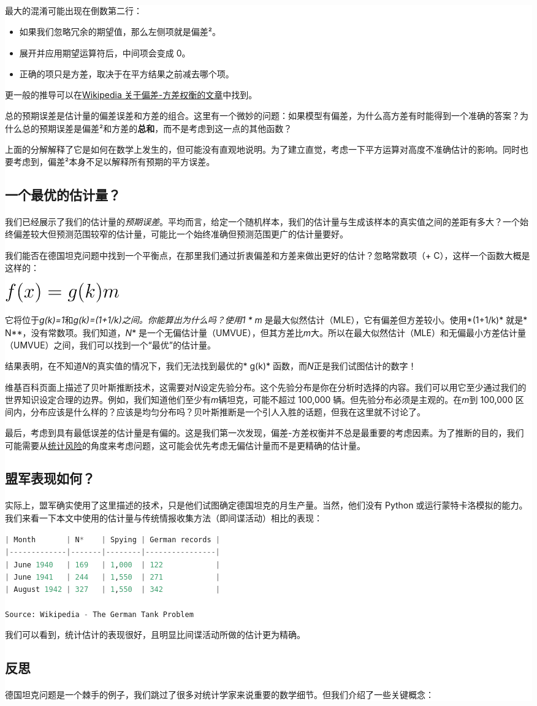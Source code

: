 最大的混淆可能出现在倒数第二行：

+   如果我们忽略冗余的期望值，那么左侧项就是偏差²。

+   展开并应用期望运算符后，中间项会变成 0。

+   正确的项只是方差，取决于在平方结果之前减去哪个项。

更一般的推导可以在[Wikipedia 关于偏差-方差权衡的文章](https://en.wikipedia.org/wiki/Bias%E2%80%93variance_tradeoff#Derivation)中找到。

总的预期误差是估计量的偏差误差和方差的组合。这里有一个微妙的问题：如果模型有偏差，为什么高方差有时能得到一个准确的答案？为什么总的预期误差是偏差²和方差的**总和**，而不是考虑到这一点的其他函数？

上面的分解解释了它是如何在数学上发生的，但可能没有直观地说明。为了建立直觉，考虑一下平方运算对高度不准确估计的影响。同时也要考虑到，偏差²本身不足以解释所有预期的平方误差。

## 一个最优的估计量？

我们已经展示了我们的估计量的*预期误差*。平均而言，给定一个随机样本，我们的估计量与生成该样本的真实值之间的差距有多大？一个始终偏差较大但预测范围较窄的估计量，可能比一个始终准确但预测范围更广的估计量要好。

我们能否在德国坦克问题中找到一个平衡点，在那里我们通过折衷偏差和方差来做出更好的估计？忽略常数项（+ C），这样一个函数大概是这样的：

![](img/dbe546c49e2e9fed4e5f9db734610d1a.png)

它将位于*g(k)=1*和*g(k)=(1+1/k)*之间。你能算出为什么吗？使用*1 * m* 是最大似然估计（MLE），它有偏差但方差较小。使用*(1+1/k)* 就是* N**，没有常数项。我们知道，*N** 是一个无偏估计量（UMVUE），但其方差比*m*大。所以在最大似然估计（MLE）和无偏最小方差估计量（UMVUE）之间，我们可以找到一个“最优”的估计量。

结果表明，在不知道*N*的真实值的情况下，我们无法找到最优的* g(k)* 函数，而*N*正是我们试图估计的数字！

维基百科页面上描述了贝叶斯推断技术，这需要对*N*设定先验分布。这个先验分布是你在分析时选择的内容。我们可以用它至少通过我们的世界知识设定合理的边界。例如，我们知道他们至少有*m*辆坦克，可能不超过 100,000 辆。但先验分布必须是主观的。在*m*到 100,000 区间内，分布应该是什么样的？应该是均匀分布吗？贝叶斯推断是一个引人入胜的话题，但我在这里就不讨论了。

最后，考虑到具有最低误差的估计量是有偏的。这是我们第一次发现，偏差-方差权衡并不总是最重要的考虑因素。为了推断的目的，我们可能需要从[统计风险](https://en.wikipedia.org/wiki/Statistical_risk)的角度来考虑问题，这可能会优先考虑无偏估计量而不是更精确的估计量。

## 盟军表现如何？

实际上，盟军确实使用了这里描述的技术，只是他们试图确定德国坦克的月生产量。当然，他们没有 Python 或运行蒙特卡洛模拟的能力。我们来看一下本文中使用的估计量与传统情报收集方法（即间谍活动）相比的表现：

```py
| Month       | N*    | Spying | German records |
|-------------|-------|--------|----------------|
| June 1940   | 169   | 1,000  | 122            |
| June 1941   | 244   | 1,550  | 271            |
| August 1942 | 327   | 1,550  | 342            |

Source: Wikipedia - The German Tank Problem
```

我们可以看到，统计估计的表现很好，且明显比间谍活动所做的估计更为精确。

## 反思

德国坦克问题是一个棘手的例子，我们跳过了很多对统计学家来说重要的数学细节。但我们介绍了一些关键概念：
